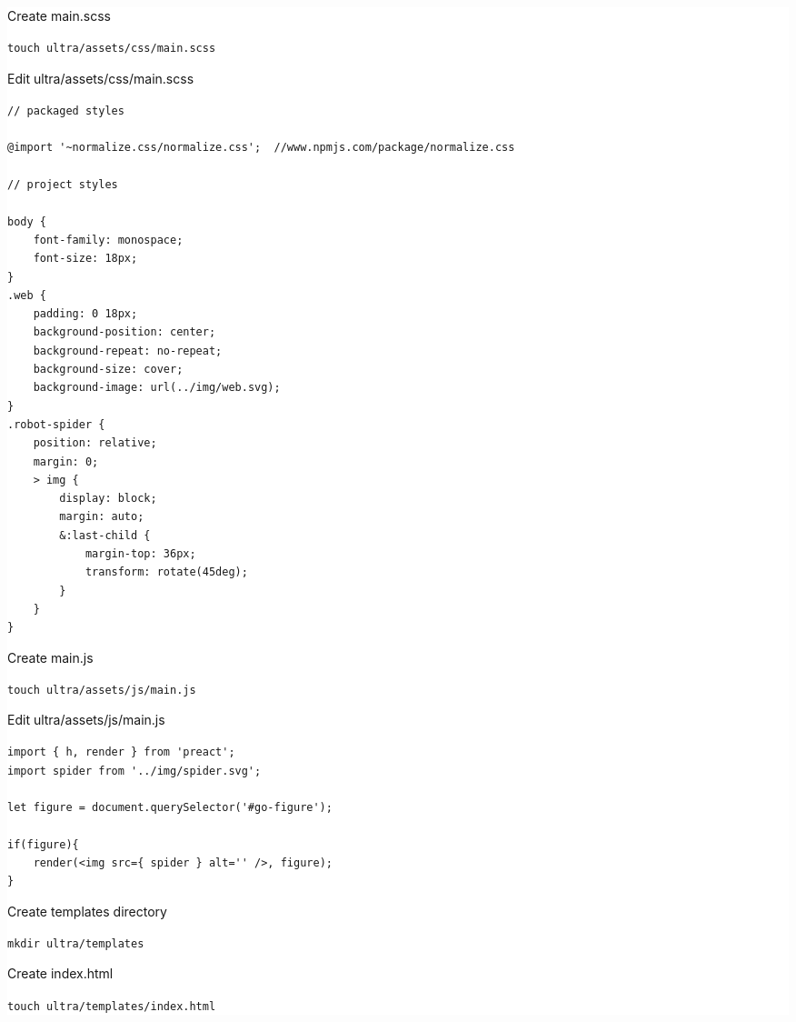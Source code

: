 Create main.scss

    touch ultra/assets/css/main.scss

Edit ultra/assets/css/main.scss

    // packaged styles

    @import '~normalize.css/normalize.css';  //www.npmjs.com/package/normalize.css

    // project styles

    body {
        font-family: monospace;
        font-size: 18px;
    }
    .web {
        padding: 0 18px;
        background-position: center;
        background-repeat: no-repeat;
        background-size: cover;
        background-image: url(../img/web.svg);
    }
    .robot-spider {
        position: relative;
        margin: 0;
        > img {
            display: block;
            margin: auto;
            &:last-child {
                margin-top: 36px;
                transform: rotate(45deg);
            }
        }
    }

Create main.js

    touch ultra/assets/js/main.js

Edit ultra/assets/js/main.js

    import { h, render } from 'preact';
    import spider from '../img/spider.svg';

    let figure = document.querySelector('#go-figure');

    if(figure){
        render(<img src={ spider } alt='' />, figure);
    }

Create templates directory

    mkdir ultra/templates

Create index.html

    touch ultra/templates/index.html
